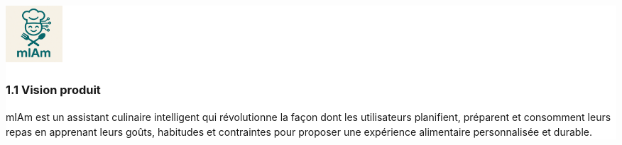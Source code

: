   <img src="logomiam.png" alt="mIAm" width="80"/>
</div>

### 1.1 Vision produit
mIAm est un assistant culinaire intelligent qui révolutionne la façon dont les utilisateurs planifient, préparent et consomment leurs repas en apprenant leurs goûts, habitudes et contraintes pour proposer une expérience alimentaire personnalisée et durable.
